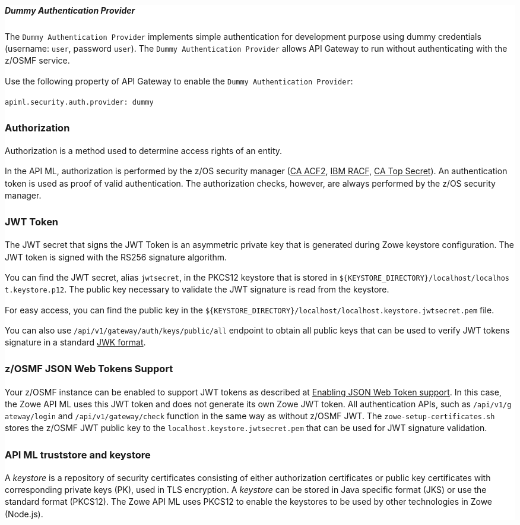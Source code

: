 ##### Dummy Authentication Provider

The `Dummy Authentication Provider` implements simple authentication for development purpose using dummy credentials (username:  `user`, password `user`). The `Dummy Authentication Provider` allows API Gateway to run without authenticating with the z/OSMF service.

Use the following property of API Gateway to enable the `Dummy Authentication Provider`:
```
apiml.security.auth.provider: dummy
```

### Authorization

Authorization is a method used to determine access rights of an entity.

In the API ML, authorization is performed by the z/OS security manager ([CA ACF2](https://www.ca.com/us/products/ca-acf2.html), [IBM RACF](https://www.ibm.com/support/knowledgecenter/zosbasics/com.ibm.zos.zsecurity/zsecc_042.htm), [CA Top Secret](https://www.ca.com/us/products/ca-top-secret.html)). An authentication token is used as proof of valid authentication. The authorization checks, however, are always performed by the z/OS security manager.

### JWT Token

The JWT secret that signs the JWT Token is an asymmetric private key that is generated during Zowe keystore configuration. The JWT token is signed with the RS256 signature algorithm.

You can find the JWT secret, alias `jwtsecret`, in the PKCS12 keystore that is stored in `${KEYSTORE_DIRECTORY}/localhost/localhost.keystore.p12`. The public key necessary to validate the JWT signature is read from the keystore.

For easy access, you can find the public key in the `${KEYSTORE_DIRECTORY}/localhost/localhost.keystore.jwtsecret.pem` file.

You can also use `/api/v1/gateway/auth/keys/public/all` endpoint to obtain all public keys that can be used to verify JWT tokens signature in a standard [JWK format](https://openid.net/specs/).

### z/OSMF JSON Web Tokens Support

Your z/OSMF instance can be enabled to support JWT tokens as described at [Enabling JSON Web Token support](https://www.ibm.com/support/knowledgecenter/SSLTBW_2.4.0/com.ibm.zos.v2r4.izua300/izuconfig_EnableJSONWebTokens.htm).
In this case, the Zowe API ML uses this JWT token and does not generate its own Zowe JWT token. All authentication APIs, such as `/api/v1/gateway/login` and `/api/v1/gateway/check` function in the same way as without z/OSMF JWT.
The `zowe-setup-certificates.sh` stores the z/OSMF JWT public key to the `localhost.keystore.jwtsecret.pem` that can be used for JWT signature validation.

### API ML truststore and keystore

A _keystore_ is a repository of security certificates consisting of either authorization certificates or public key certificates with corresponding private keys (PK), used in TLS encryption. A _keystore_ can be stored in Java specific format (JKS) or use the standard format (PKCS12). The Zowe API ML uses PKCS12 to enable the keystores to be used
by other technologies in Zowe (Node.js).

